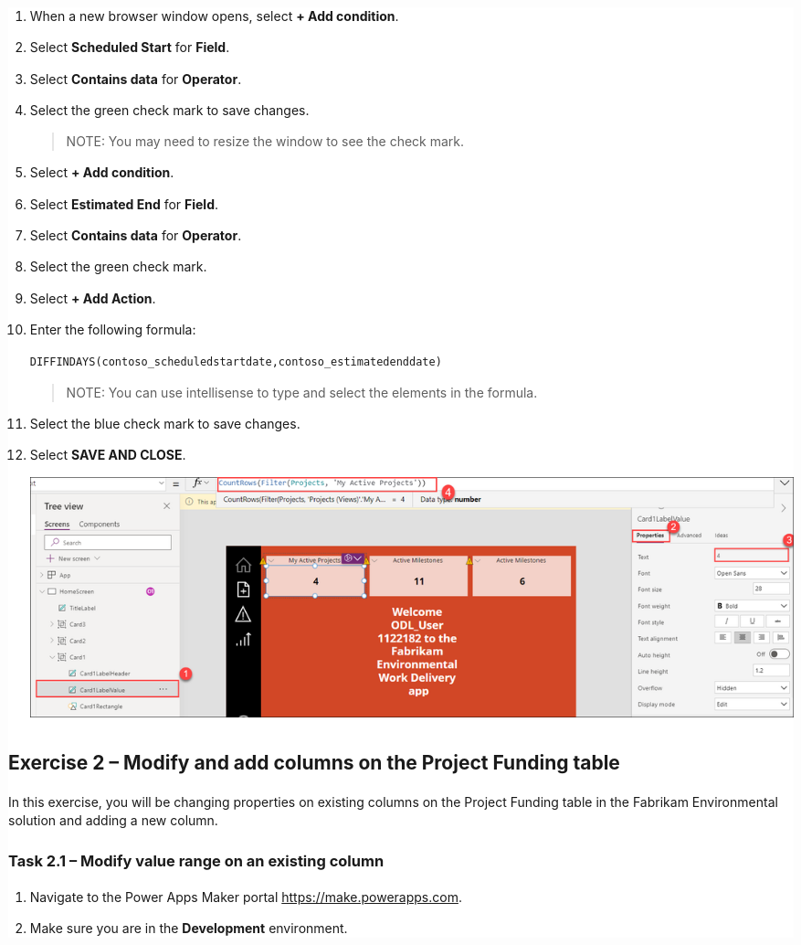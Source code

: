1. When a new browser window opens, select **+ Add condition**.

1. Select **Scheduled Start** for **Field**.

1. Select **Contains data** for **Operator**.

1. Select the green check mark to save changes.

    > NOTE: You may need to resize the window to see the check mark.

1. Select **+ Add condition**.

1. Select **Estimated End** for **Field**.

1. Select **Contains data** for **Operator**.

1. Select the green check mark.

1. Select **+ Add Action**.

1. Enter the following formula:

    ```DIFFINDAYS(contoso_scheduledstartdate,contoso_estimatedenddate)```

    > NOTE: You can use intellisense to type and select the elements in the formula.

1. Select the blue check mark to save changes.

1. Select **SAVE AND CLOSE**.

    ![Calculated column.](../media/3.png)


## Exercise 2 – Modify and add columns on the Project Funding table

In this exercise, you will be changing properties on existing columns on the Project Funding table in the Fabrikam Environmental solution and adding a new column.

### Task 2.1 – Modify value range on an existing column

1. Navigate to the Power Apps Maker portal <https://make.powerapps.com>.

1. Make sure you are in the **Development** environment.
